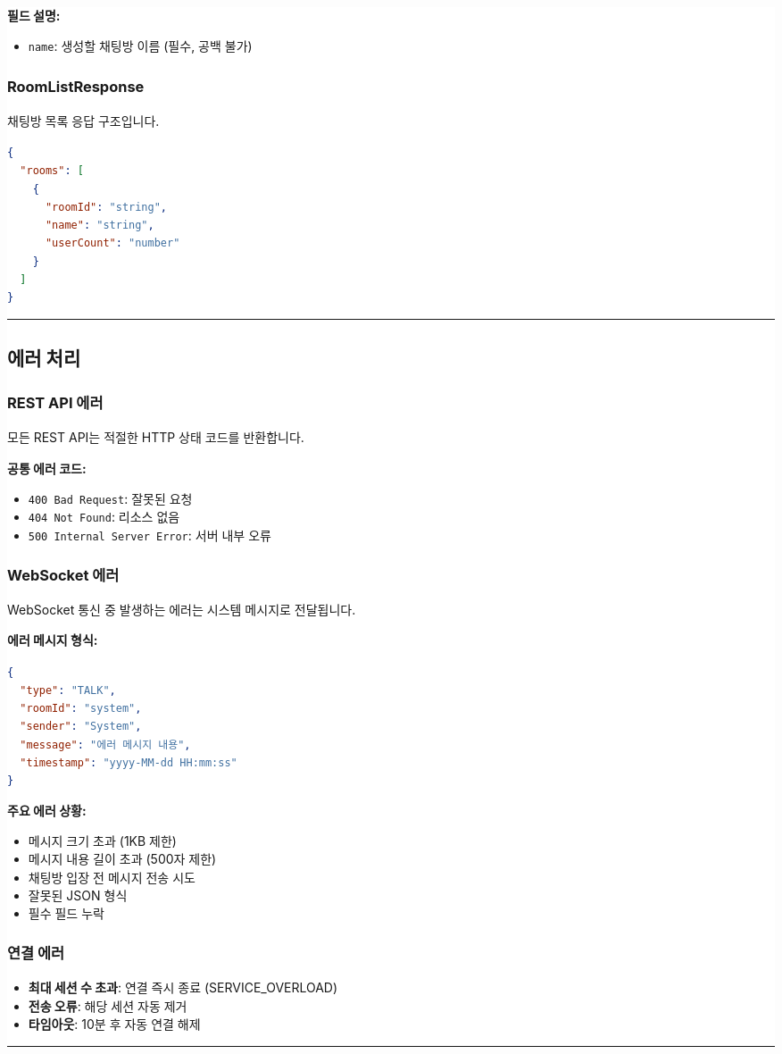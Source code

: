 **필드 설명:**
- `name`: 생성할 채팅방 이름 (필수, 공백 불가)

### RoomListResponse
채팅방 목록 응답 구조입니다.

```json
{
  "rooms": [
    {
      "roomId": "string",
      "name": "string", 
      "userCount": "number"
    }
  ]
}
```

---

## 에러 처리

### REST API 에러
모든 REST API는 적절한 HTTP 상태 코드를 반환합니다.

**공통 에러 코드:**
- `400 Bad Request`: 잘못된 요청
- `404 Not Found`: 리소스 없음
- `500 Internal Server Error`: 서버 내부 오류

### WebSocket 에러
WebSocket 통신 중 발생하는 에러는 시스템 메시지로 전달됩니다.

**에러 메시지 형식:**
```json
{
  "type": "TALK",
  "roomId": "system",
  "sender": "System",
  "message": "에러 메시지 내용",
  "timestamp": "yyyy-MM-dd HH:mm:ss"
}
```

**주요 에러 상황:**
- 메시지 크기 초과 (1KB 제한)
- 메시지 내용 길이 초과 (500자 제한)  
- 채팅방 입장 전 메시지 전송 시도
- 잘못된 JSON 형식
- 필수 필드 누락

### 연결 에러
- **최대 세션 수 초과**: 연결 즉시 종료 (SERVICE_OVERLOAD)
- **전송 오류**: 해당 세션 자동 제거
- **타임아웃**: 10분 후 자동 연결 해제

---